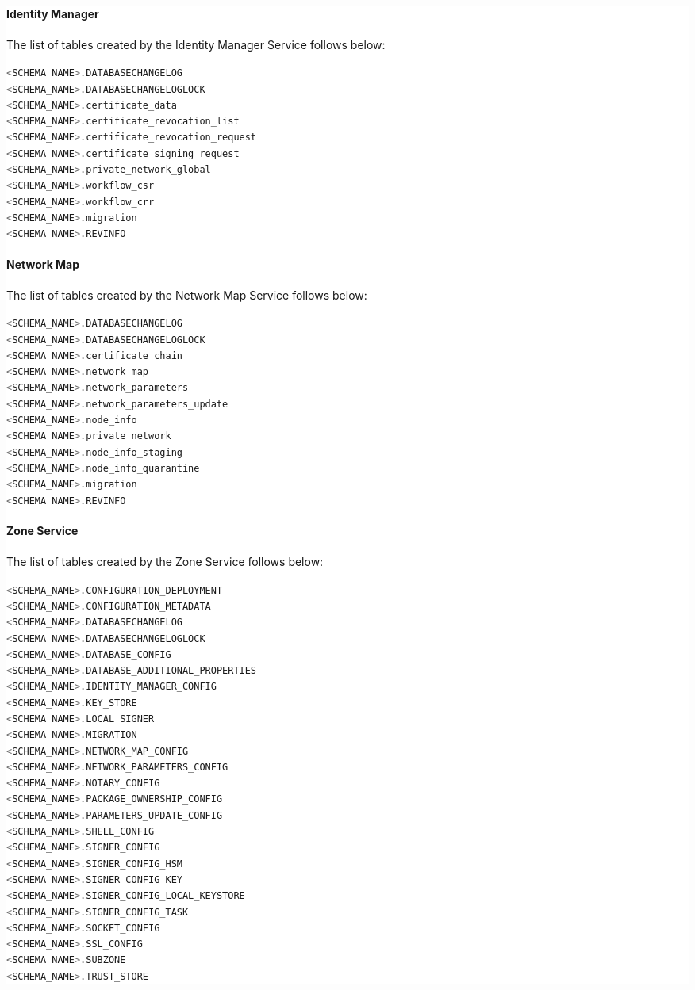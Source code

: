 #### Identity Manager

The list of tables created by the Identity Manager Service follows below:

```sql
<SCHEMA_NAME>.DATABASECHANGELOG
<SCHEMA_NAME>.DATABASECHANGELOGLOCK
<SCHEMA_NAME>.certificate_data
<SCHEMA_NAME>.certificate_revocation_list
<SCHEMA_NAME>.certificate_revocation_request
<SCHEMA_NAME>.certificate_signing_request
<SCHEMA_NAME>.private_network_global
<SCHEMA_NAME>.workflow_csr
<SCHEMA_NAME>.workflow_crr
<SCHEMA_NAME>.migration
<SCHEMA_NAME>.REVINFO
```

#### Network Map

The list of tables created by the Network Map Service follows below:

```sql
<SCHEMA_NAME>.DATABASECHANGELOG
<SCHEMA_NAME>.DATABASECHANGELOGLOCK
<SCHEMA_NAME>.certificate_chain
<SCHEMA_NAME>.network_map
<SCHEMA_NAME>.network_parameters
<SCHEMA_NAME>.network_parameters_update
<SCHEMA_NAME>.node_info
<SCHEMA_NAME>.private_network
<SCHEMA_NAME>.node_info_staging
<SCHEMA_NAME>.node_info_quarantine
<SCHEMA_NAME>.migration
<SCHEMA_NAME>.REVINFO
```

#### Zone Service

The list of tables created by the Zone Service follows below:

```sql
<SCHEMA_NAME>.CONFIGURATION_DEPLOYMENT
<SCHEMA_NAME>.CONFIGURATION_METADATA
<SCHEMA_NAME>.DATABASECHANGELOG
<SCHEMA_NAME>.DATABASECHANGELOGLOCK
<SCHEMA_NAME>.DATABASE_CONFIG
<SCHEMA_NAME>.DATABASE_ADDITIONAL_PROPERTIES
<SCHEMA_NAME>.IDENTITY_MANAGER_CONFIG
<SCHEMA_NAME>.KEY_STORE
<SCHEMA_NAME>.LOCAL_SIGNER
<SCHEMA_NAME>.MIGRATION
<SCHEMA_NAME>.NETWORK_MAP_CONFIG
<SCHEMA_NAME>.NETWORK_PARAMETERS_CONFIG
<SCHEMA_NAME>.NOTARY_CONFIG
<SCHEMA_NAME>.PACKAGE_OWNERSHIP_CONFIG
<SCHEMA_NAME>.PARAMETERS_UPDATE_CONFIG
<SCHEMA_NAME>.SHELL_CONFIG
<SCHEMA_NAME>.SIGNER_CONFIG
<SCHEMA_NAME>.SIGNER_CONFIG_HSM
<SCHEMA_NAME>.SIGNER_CONFIG_KEY
<SCHEMA_NAME>.SIGNER_CONFIG_LOCAL_KEYSTORE
<SCHEMA_NAME>.SIGNER_CONFIG_TASK
<SCHEMA_NAME>.SOCKET_CONFIG
<SCHEMA_NAME>.SSL_CONFIG
<SCHEMA_NAME>.SUBZONE
<SCHEMA_NAME>.TRUST_STORE
```